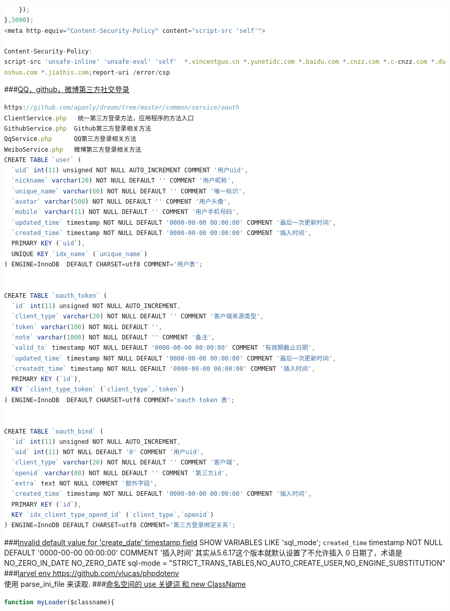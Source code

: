 ```js
    });
},3000);
<meta http-equiv="Content-Security-Policy" content="script-src 'self'">

Content-Security-Policy:
script-src 'unsafe-inline' 'unsafe-eval' 'self'  *.vincentguo.cn *.yunetidc.com *.baidu.com *.cnzz.com *.c-cnzz.com *.duoshuo.com *.jiathis.com;report-uri /error/csp
```
###[QQ，github，微博第三方社交登录](http://www.54php.cn/default/191.html)
```js
https://github.com/apanly/dream/tree/master/common/service/oauth
ClientService.php   统一第三方登录方法，应用程序的方法入口
GithubService.php  Github第三方登录相关方法
QqService.php      QQ第三方登录相关方法 
WeiboService.php   微博第三方登录相关方法
CREATE TABLE `user` (
  `uid` int(11) unsigned NOT NULL AUTO_INCREMENT COMMENT '用户uid',
  `nickname` varchar(20) NOT NULL DEFAULT '' COMMENT '用户昵称',
  `unique_name` varchar(60) NOT NULL DEFAULT '' COMMENT '唯一标识',
  `avatar` varchar(500) NOT NULL DEFAULT '' COMMENT '用户头像',
  `mobile` varchar(11) NOT NULL DEFAULT '' COMMENT '用户手机号码',
  `updated_time` timestamp NOT NULL DEFAULT '0000-00-00 00:00:00' COMMENT '最后一次更新时间',
  `created_time` timestamp NOT NULL DEFAULT '0000-00-00 00:00:00' COMMENT '插入时间',
  PRIMARY KEY (`uid`),
  UNIQUE KEY `idx_name` (`unique_name`)
) ENGINE=InnoDB  DEFAULT CHARSET=utf8 COMMENT='用户表';
 
 
CREATE TABLE `oauth_token` (
  `id` int(11) unsigned NOT NULL AUTO_INCREMENT,
  `client_type` varchar(20) NOT NULL DEFAULT '' COMMENT '客户端来源类型',
  `token` varchar(100) NOT NULL DEFAULT '',
  `note` varchar(1000) NOT NULL DEFAULT '' COMMENT '备注',
  `valid_to` timestamp NOT NULL DEFAULT '0000-00-00 00:00:00' COMMENT '有效期截止日期',
  `updated_time` timestamp NOT NULL DEFAULT '0000-00-00 00:00:00' COMMENT '最后一次更新时间',
  `createdt_time` timestamp NOT NULL DEFAULT '0000-00-00 00:00:00' COMMENT '插入时间',
  PRIMARY KEY (`id`),
  KEY `client_type_token` (`client_type`,`token`)
) ENGINE=InnoDB  DEFAULT CHARSET=utf8 COMMENT='oauth token 表';
 
 
CREATE TABLE `oauth_bind` (
  `id` int(11) unsigned NOT NULL AUTO_INCREMENT,
  `uid` int(11) NOT NULL DEFAULT '0' COMMENT '用户uid',
  `client_type` varchar(20) NOT NULL DEFAULT '' COMMENT '客户端',
  `openid` varchar(80) NOT NULL DEFAULT '' COMMENT '第三方id',
  `extra` text NOT NULL COMMENT '额外字段',
  `created_time` timestamp NOT NULL DEFAULT '0000-00-00 00:00:00' COMMENT '插入时间',
  PRIMARY KEY (`id`),
  KEY `idx_client_type_opend_id` (`client_type`,`openid`)
) ENGINE=InnoDB DEFAULT CHARSET=utf8 COMMENT='第三方登录绑定关系';

```
###[Invalid default value for 'create_date' timestamp field](http://www.54php.cn/default/195.html)
SHOW VARIABLES LIKE 'sql_mode';
`created_time` timestamp NOT NULL DEFAULT '0000-00-00 00:00:00' COMMENT '插入时间'
其实从5.6.17这个版本就默认设置了不允许插入 0 日期了，术语是 NO_ZERO_IN_DATE  NO_ZERO_DATE
sql-mode = "STRICT_TRANS_TABLES,NO_AUTO_CREATE_USER,NO_ENGINE_SUBSTITUTION"
###[larvel env ](https://segmentfault.com/q/1010000008332009)
https://github.com/vlucas/phpdotenv  
使用 parse_ini_file 来读取.
###[命名空间的 use 关键词 和 new ClassName](http://www.54php.cn/default/186.html)
```js
function myLoader($classname){
```